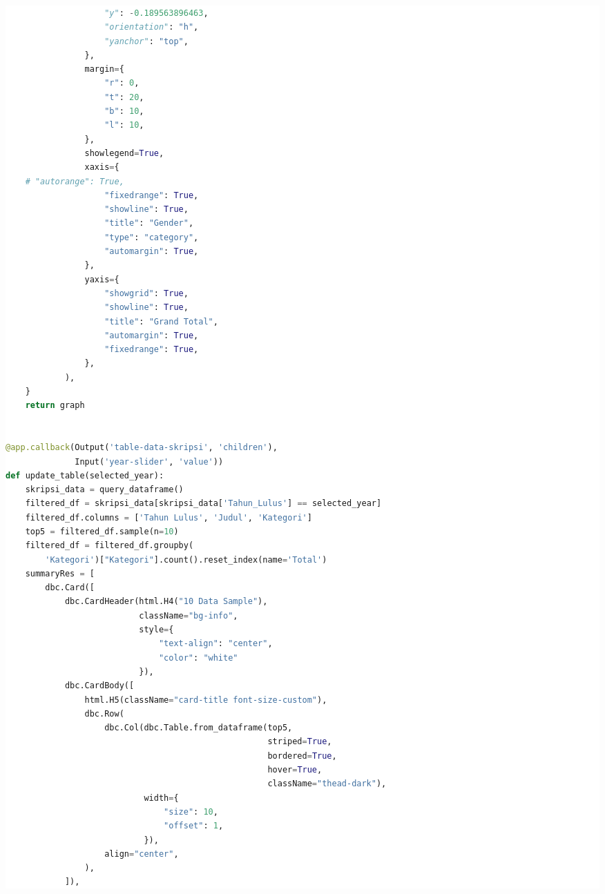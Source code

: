 ```Python
                    "y": -0.189563896463,
                    "orientation": "h",
                    "yanchor": "top",
                },
                margin={
                    "r": 0,
                    "t": 20,
                    "b": 10,
                    "l": 10,
                },
                showlegend=True,
                xaxis={
    # "autorange": True,
                    "fixedrange": True,
                    "showline": True,
                    "title": "Gender",
                    "type": "category",
                    "automargin": True,
                },
                yaxis={
                    "showgrid": True,
                    "showline": True,
                    "title": "Grand Total",
                    "automargin": True,
                    "fixedrange": True,
                },
            ),
    }
    return graph


@app.callback(Output('table-data-skripsi', 'children'),
              Input('year-slider', 'value'))
def update_table(selected_year):
    skripsi_data = query_dataframe()
    filtered_df = skripsi_data[skripsi_data['Tahun_Lulus'] == selected_year]
    filtered_df.columns = ['Tahun Lulus', 'Judul', 'Kategori']
    top5 = filtered_df.sample(n=10)
    filtered_df = filtered_df.groupby(
        'Kategori')["Kategori"].count().reset_index(name='Total')
    summaryRes = [
        dbc.Card([
            dbc.CardHeader(html.H4("10 Data Sample"),
                           className="bg-info",
                           style={
                               "text-align": "center",
                               "color": "white"
                           }),
            dbc.CardBody([
                html.H5(className="card-title font-size-custom"),
                dbc.Row(
                    dbc.Col(dbc.Table.from_dataframe(top5,
                                                     striped=True,
                                                     bordered=True,
                                                     hover=True,
                                                     className="thead-dark"),
                            width={
                                "size": 10,
                                "offset": 1,
                            }),
                    align="center",
                ),
            ]),
```